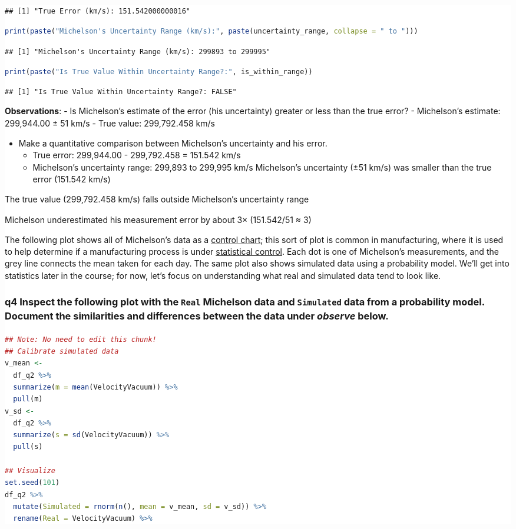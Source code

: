     ## [1] "True Error (km/s): 151.542000000016"

``` r
print(paste("Michelson's Uncertainty Range (km/s):", paste(uncertainty_range, collapse = " to ")))
```

    ## [1] "Michelson's Uncertainty Range (km/s): 299893 to 299995"

``` r
print(paste("Is True Value Within Uncertainty Range?:", is_within_range))
```

    ## [1] "Is True Value Within Uncertainty Range?: FALSE"

**Observations**: - Is Michelson’s estimate of the error (his
uncertainty) greater or less than the true error? - Michelson’s
estimate: 299,944.00 ± 51 km/s - True value: 299,792.458 km/s

- Make a quantitative comparison between Michelson’s uncertainty and his
  error.
  - True error: 299,944.00 - 299,792.458 = 151.542 km/s
  - Michelson’s uncertainty range: 299,893 to 299,995 km/s Michelson’s
    uncertainty (±51 km/s) was smaller than the true error (151.542
    km/s)

The true value (299,792.458 km/s) falls outside Michelson’s uncertainty
range

Michelson underestimated his measurement error by about 3× (151.542/51 ≈
3)

The following plot shows all of Michelson’s data as a [control
chart](https://en.wikipedia.org/wiki/Control_chart); this sort of plot
is common in manufacturing, where it is used to help determine if a
manufacturing process is under [statistical
control](https://en.wikipedia.org/wiki/Statistical_process_control).
Each dot is one of Michelson’s measurements, and the grey line connects
the mean taken for each day. The same plot also shows simulated data
using a probability model. We’ll get into statistics later in the
course; for now, let’s focus on understanding what real and simulated
data tend to look like.

### **q4** Inspect the following plot with the `Real` Michelson data and `Simulated` data from a probability model. Document the similarities and differences between the data under *observe* below.

``` r
## Note: No need to edit this chunk!
## Calibrate simulated data
v_mean <-
  df_q2 %>%
  summarize(m = mean(VelocityVacuum)) %>%
  pull(m)
v_sd <-
  df_q2 %>%
  summarize(s = sd(VelocityVacuum)) %>%
  pull(s)

## Visualize
set.seed(101)
df_q2 %>%
  mutate(Simulated = rnorm(n(), mean = v_mean, sd = v_sd)) %>%
  rename(Real = VelocityVacuum) %>%
```